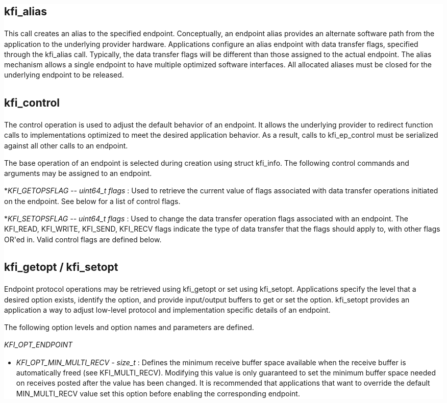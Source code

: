 ## kfi_alias

This call creates an alias to the specified endpoint.  Conceptually,
an endpoint alias provides an alternate software path from the
application to the underlying provider hardware.  Applications
configure an alias endpoint with data transfer flags, specified
through the kfi_alias call.  Typically, the data transfer flags will be
different than those assigned to the actual endpoint.  The alias
mechanism allows a single endpoint to have multiple optimized software
interfaces.  All allocated aliases must be closed for the underlying
endpoint to be released.

## kfi_control

The control operation is used to adjust the default behavior of an
endpoint.  It allows the underlying provider to redirect function
calls to implementations optimized to meet the desired application
behavior.  As a result, calls to kfi_ep_control must be serialized
against all other calls to an endpoint.

The base operation of an endpoint is selected during creation using
struct kfi_info.  The following control commands and arguments may be
assigned to an endpoint.

**KFI_GETOPSFLAG -- uint64_t *flags**
: Used to retrieve the current value of flags associated with data
  transfer operations initiated on the endpoint.  See below for a list
  of control flags.

**KFI_SETOPSFLAG -- uint64_t *flags**
: Used to change the data transfer operation flags associated with an
  endpoint.  The KFI_READ, KFI_WRITE, KFI_SEND, KFI_RECV flags indicate
  the type of data transfer that the flags should apply to, with other
  flags OR'ed in.  Valid control flags are defined below.

## kfi_getopt / kfi_setopt

Endpoint protocol operations may be retrieved using kfi_getopt or set
using kfi_setopt.  Applications specify the level that a desired option
exists, identify the option, and provide input/output buffers to get
or set the option.  kfi_setopt provides an application a way to adjust
low-level protocol and implementation specific details of an endpoint.

The following option levels and option names and parameters are defined.

*KFI_OPT_ENDPOINT*

- *KFI_OPT_MIN_MULTI_RECV - size_t*
: Defines the minimum receive buffer space available when the receive
  buffer is automatically freed (see KFI_MULTI_RECV).  Modifying this
  value is only guaranteed to set the minimum buffer space needed on
  receives posted after the value has been changed.  It is recommended
  that applications that want to override the default MIN_MULTI_RECV
  value set this option before enabling the corresponding endpoint.
